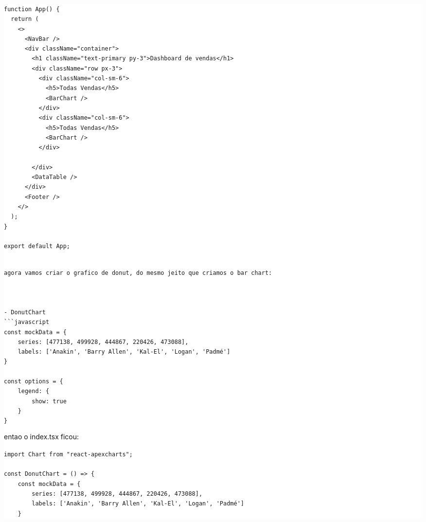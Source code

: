     function App() {
      return (
        <>
          <NavBar />
          <div className="container">
            <h1 className="text-primary py-3">Dashboard de vendas</h1>
            <div className="row px-3">
              <div className="col-sm-6">
                <h5>Todas Vendas</h5>
                <BarChart />
              </div>
              <div className="col-sm-6">
                <h5>Todas Vendas</h5>
                <BarChart />
              </div>
    
            </div>
            <DataTable />
          </div>
          <Footer />
        </>
      );
    }
    
    export default App;
    
    
```

agora vamos criar o grafico de donut, do mesmo jeito que criamos o bar chart:



- DonutChart
```javascript
const mockData = {
    series: [477138, 499928, 444867, 220426, 473088],
    labels: ['Anakin', 'Barry Allen', 'Kal-El', 'Logan', 'Padmé']
}

const options = {
    legend: {
        show: true
    }
}
```


entao o index.tsx ficou:
    
    import Chart from "react-apexcharts";
    
    const DonutChart = () => {
        const mockData = {
            series: [477138, 499928, 444867, 220426, 473088],
            labels: ['Anakin', 'Barry Allen', 'Kal-El', 'Logan', 'Padmé']
        }
    